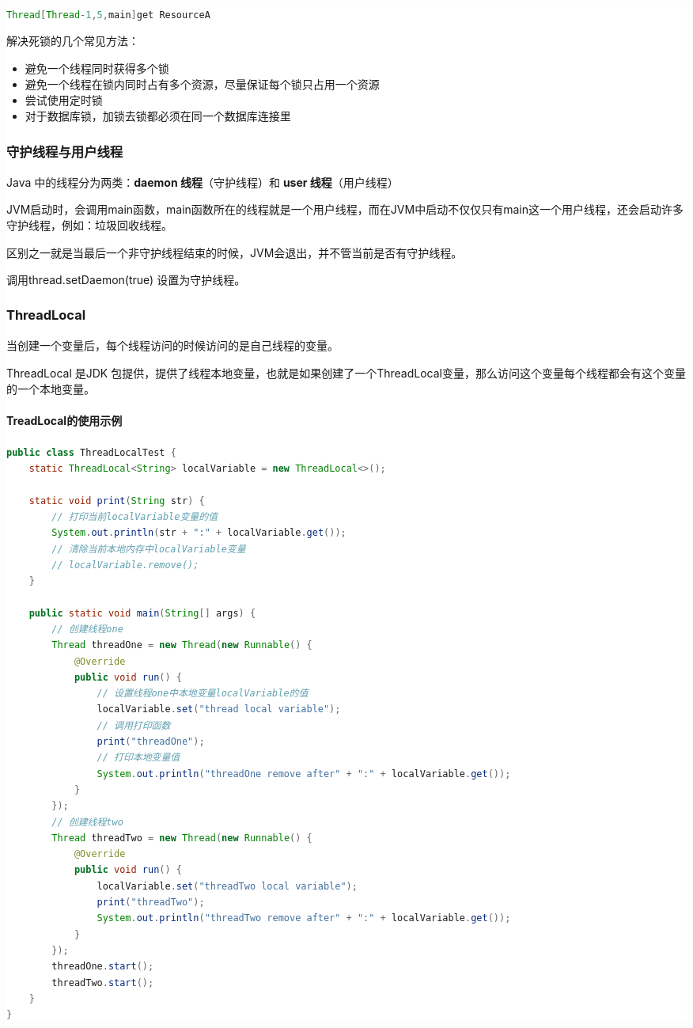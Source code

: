 ```java
Thread[Thread-1,5,main]get ResourceA
```

解决死锁的几个常见方法：

* 避免一个线程同时获得多个锁
* 避免一个线程在锁内同时占有多个资源，尽量保证每个锁只占用一个资源
* 尝试使用定时锁
* 对于数据库锁，加锁去锁都必须在同一个数据库连接里

### 守护线程与用户线程

Java 中的线程分为两类：**daemon 线程**（守护线程）和 **user  线程**（用户线程）

JVM启动时，会调用main函数，main函数所在的线程就是一个用户线程，而在JVM中启动不仅仅只有main这一个用户线程，还会启动许多守护线程，例如：垃圾回收线程。

区别之一就是当最后一个非守护线程结束的时候，JVM会退出，并不管当前是否有守护线程。

调用thread.setDaemon(true) 设置为守护线程。

### ThreadLocal

当创建一个变量后，每个线程访问的时候访问的是自己线程的变量。

ThreadLocal 是JDK 包提供，提供了线程本地变量，也就是如果创建了一个ThreadLocal变量，那么访问这个变量每个线程都会有这个变量的一个本地变量。

#### TreadLocal的使用示例

```java
public class ThreadLocalTest {
    static ThreadLocal<String> localVariable = new ThreadLocal<>();

    static void print(String str) {
        // 打印当前localVariable变量的值
        System.out.println(str + ":" + localVariable.get());
        // 清除当前本地内存中localVariable变量
        // localVariable.remove();
    }

    public static void main(String[] args) {
        // 创建线程one
        Thread threadOne = new Thread(new Runnable() {
            @Override
            public void run() {
                // 设置线程one中本地变量localVariable的值
                localVariable.set("thread local variable");
                // 调用打印函数
                print("threadOne");
                // 打印本地变量值
                System.out.println("threadOne remove after" + ":" + localVariable.get());
            }
        });
        // 创建线程two
        Thread threadTwo = new Thread(new Runnable() {
            @Override
            public void run() {
                localVariable.set("threadTwo local variable");
                print("threadTwo");
                System.out.println("threadTwo remove after" + ":" + localVariable.get());
            }
        });
        threadOne.start();
        threadTwo.start();
    }
}
```

